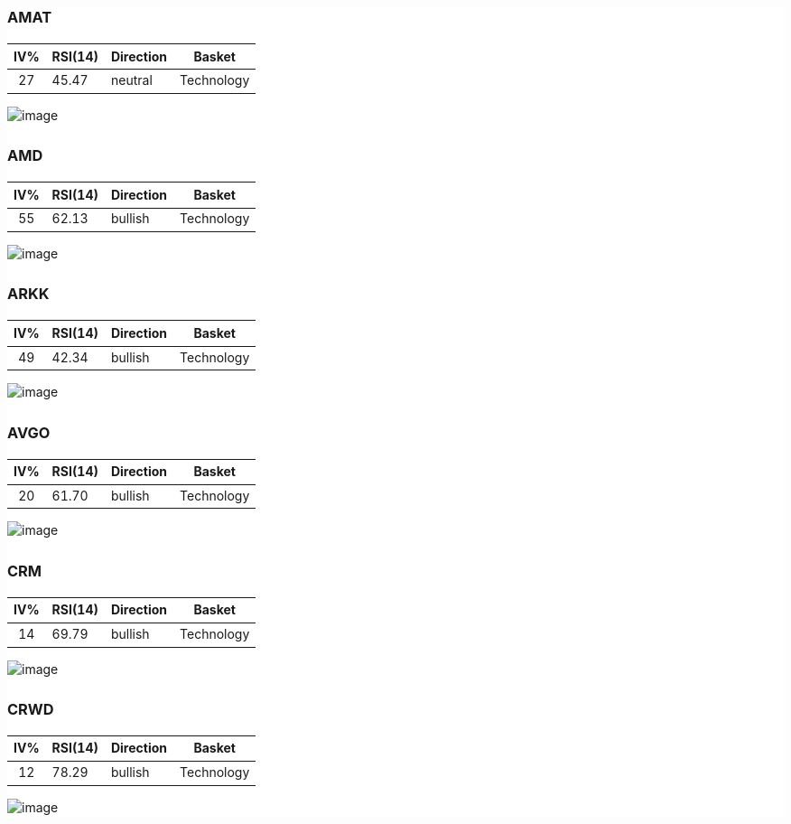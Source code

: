 ### AMAT

| IV% | RSI(14) | Direction | Basket |
|:---:|---------|-----------|--------|
| 27 | 45.47 | neutral | Technology |

![image](https://finviz.com/publish/011224/AMATd233142582i.png)

### AMD

| IV% | RSI(14) | Direction | Basket |
|:---:|---------|-----------|--------|
| 55 | 62.13 | bullish | Technology |

![image](https://finviz.com/publish/011224/AMDd233141570i.png)

### ARKK

| IV% | RSI(14) | Direction | Basket |
|:---:|---------|-----------|--------|
| 49 | 42.34 | bullish | Technology |

![image](https://finviz.com/publish/011224/ARKKd233596865i.png)

### AVGO

| IV% | RSI(14) | Direction | Basket |
|:---:|---------|-----------|--------|
| 20 | 61.70 | bullish | Technology |

![image](https://finviz.com/publish/011224/AVGOd233172296i.png)

### CRM

| IV% | RSI(14) | Direction | Basket |
|:---:|---------|-----------|--------|
| 14 | 69.79 | bullish | Technology |

![image](https://finviz.com/publish/011224/CRMd233181928i.png)

### CRWD

| IV% | RSI(14) | Direction | Basket |
|:---:|---------|-----------|--------|
| 12 | 78.29 | bullish | Technology |

![image](https://finviz.com/publish/011224/CRWDd233104561i.png)
